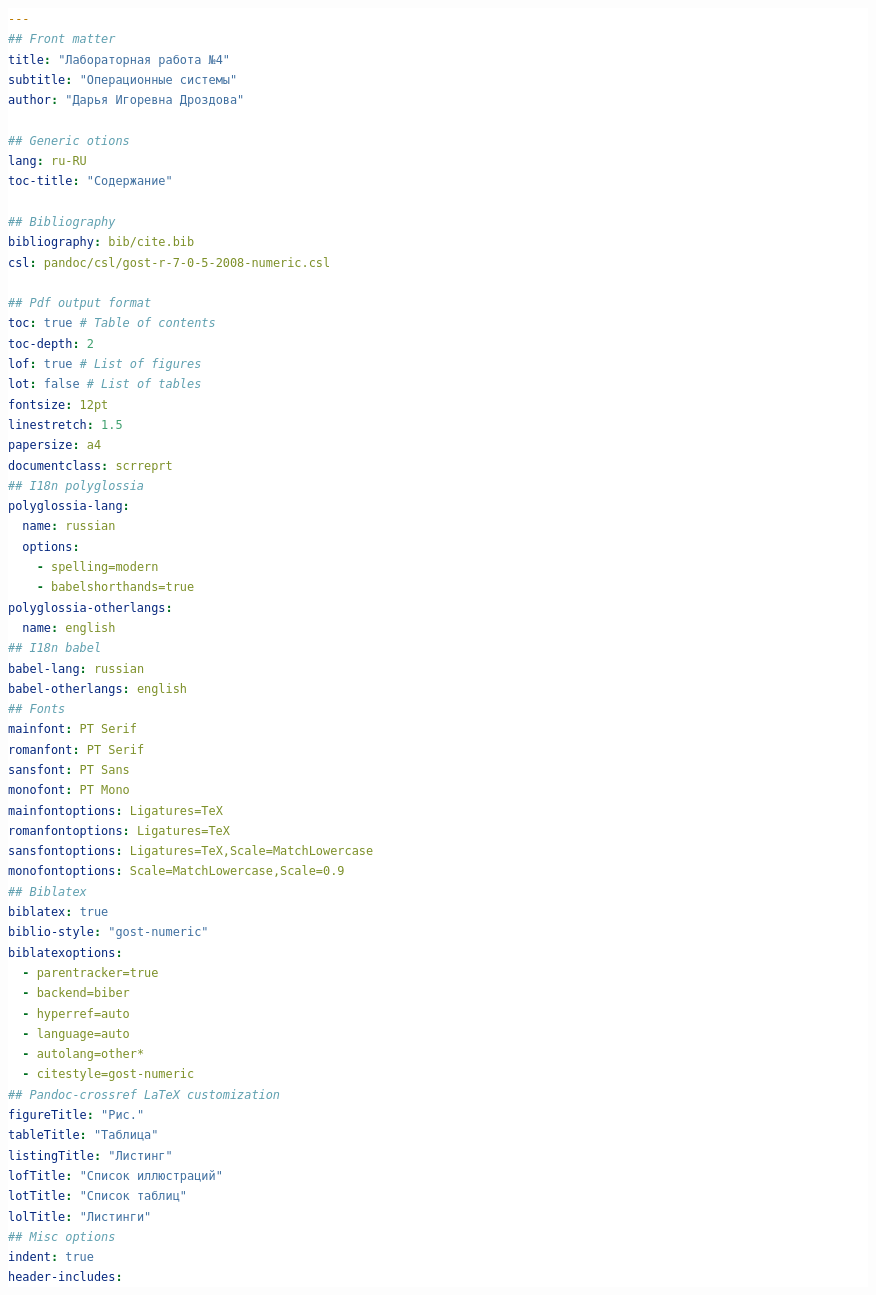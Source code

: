 ```yaml
---
## Front matter
title: "Лабораторная работа №4"
subtitle: "Операционные системы"
author: "Дарья Игоревна Дроздова"

## Generic otions
lang: ru-RU
toc-title: "Содержание"

## Bibliography
bibliography: bib/cite.bib
csl: pandoc/csl/gost-r-7-0-5-2008-numeric.csl

## Pdf output format
toc: true # Table of contents
toc-depth: 2
lof: true # List of figures
lot: false # List of tables
fontsize: 12pt
linestretch: 1.5
papersize: a4
documentclass: scrreprt
## I18n polyglossia
polyglossia-lang:
  name: russian
  options:
	- spelling=modern
	- babelshorthands=true
polyglossia-otherlangs:
  name: english
## I18n babel
babel-lang: russian
babel-otherlangs: english
## Fonts
mainfont: PT Serif
romanfont: PT Serif
sansfont: PT Sans
monofont: PT Mono
mainfontoptions: Ligatures=TeX
romanfontoptions: Ligatures=TeX
sansfontoptions: Ligatures=TeX,Scale=MatchLowercase
monofontoptions: Scale=MatchLowercase,Scale=0.9
## Biblatex
biblatex: true
biblio-style: "gost-numeric"
biblatexoptions:
  - parentracker=true
  - backend=biber
  - hyperref=auto
  - language=auto
  - autolang=other*
  - citestyle=gost-numeric
## Pandoc-crossref LaTeX customization
figureTitle: "Рис."
tableTitle: "Таблица"
listingTitle: "Листинг"
lofTitle: "Список иллюстраций"
lotTitle: "Список таблиц"
lolTitle: "Листинги"
## Misc options
indent: true
header-includes:
```